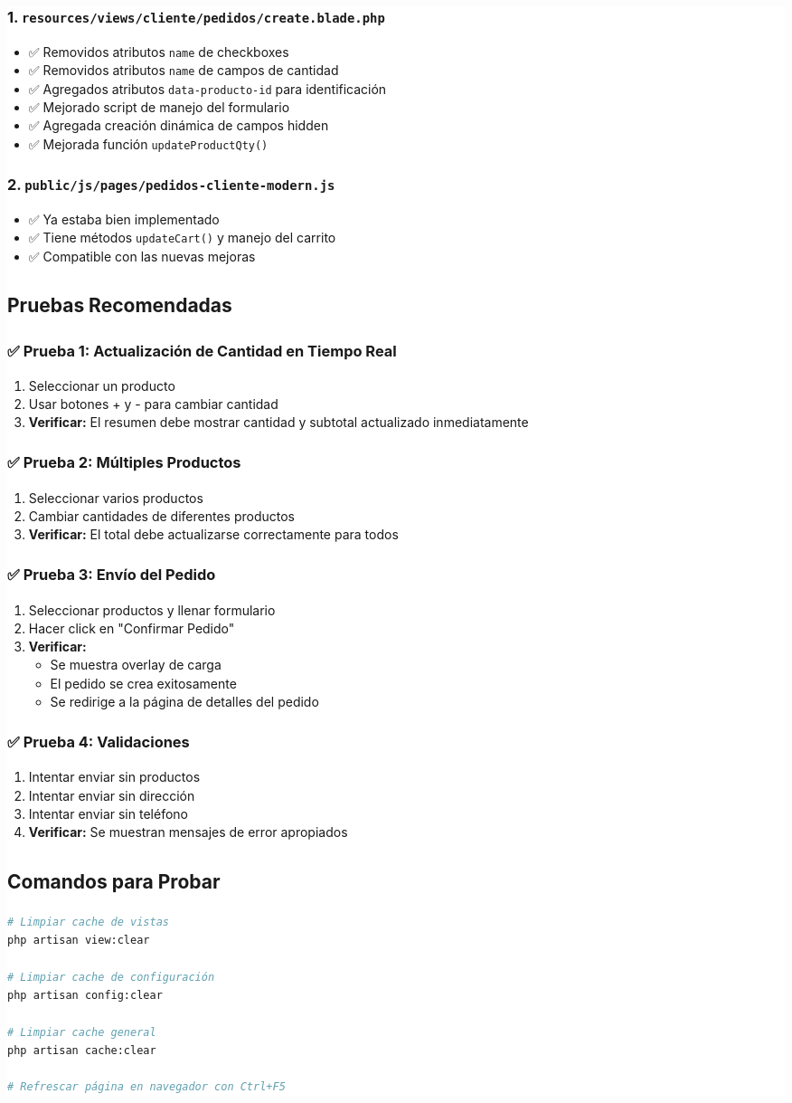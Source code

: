 ### 1. `resources/views/cliente/pedidos/create.blade.php`
- ✅ Removidos atributos `name` de checkboxes
- ✅ Removidos atributos `name` de campos de cantidad
- ✅ Agregados atributos `data-producto-id` para identificación
- ✅ Mejorado script de manejo del formulario
- ✅ Agregada creación dinámica de campos hidden
- ✅ Mejorada función `updateProductQty()`

### 2. `public/js/pages/pedidos-cliente-modern.js`
- ✅ Ya estaba bien implementado
- ✅ Tiene métodos `updateCart()` y manejo del carrito
- ✅ Compatible con las nuevas mejoras

## Pruebas Recomendadas

### ✅ Prueba 1: Actualización de Cantidad en Tiempo Real
1. Seleccionar un producto
2. Usar botones + y - para cambiar cantidad
3. **Verificar:** El resumen debe mostrar cantidad y subtotal actualizado inmediatamente

### ✅ Prueba 2: Múltiples Productos
1. Seleccionar varios productos
2. Cambiar cantidades de diferentes productos
3. **Verificar:** El total debe actualizarse correctamente para todos

### ✅ Prueba 3: Envío del Pedido
1. Seleccionar productos y llenar formulario
2. Hacer click en "Confirmar Pedido"
3. **Verificar:** 
   - Se muestra overlay de carga
   - El pedido se crea exitosamente
   - Se redirige a la página de detalles del pedido

### ✅ Prueba 4: Validaciones
1. Intentar enviar sin productos
2. Intentar enviar sin dirección
3. Intentar enviar sin teléfono
4. **Verificar:** Se muestran mensajes de error apropiados

## Comandos para Probar

```bash
# Limpiar cache de vistas
php artisan view:clear

# Limpiar cache de configuración
php artisan config:clear

# Limpiar cache general
php artisan cache:clear

# Refrescar página en navegador con Ctrl+F5
```
